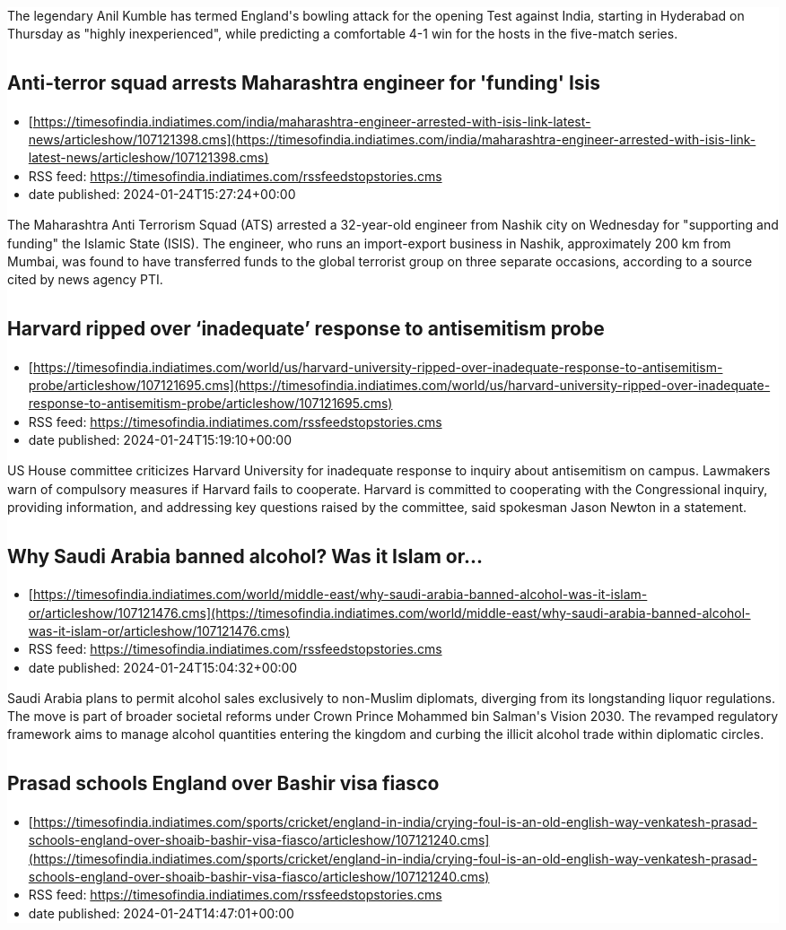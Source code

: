 The legendary Anil Kumble has termed England's bowling attack for the opening Test against India, starting in Hyderabad on Thursday as "highly inexperienced", while predicting a comfortable 4-1 win for the hosts in the five-match series.

## Anti-terror squad arrests Maharashtra engineer for 'funding' Isis
 - [https://timesofindia.indiatimes.com/india/maharashtra-engineer-arrested-with-isis-link-latest-news/articleshow/107121398.cms](https://timesofindia.indiatimes.com/india/maharashtra-engineer-arrested-with-isis-link-latest-news/articleshow/107121398.cms)
 - RSS feed: https://timesofindia.indiatimes.com/rssfeedstopstories.cms
 - date published: 2024-01-24T15:27:24+00:00

The Maharashtra Anti Terrorism Squad (ATS) arrested a 32-year-old engineer from Nashik city on Wednesday for "supporting and funding" the Islamic State (ISIS). The engineer, who runs an import-export business in Nashik, approximately 200 km from Mumbai, was found to have transferred funds to the global terrorist group on three separate occasions, according to a source cited by news agency PTI.

## Harvard ripped over ‘inadequate’ response to antisemitism probe
 - [https://timesofindia.indiatimes.com/world/us/harvard-university-ripped-over-inadequate-response-to-antisemitism-probe/articleshow/107121695.cms](https://timesofindia.indiatimes.com/world/us/harvard-university-ripped-over-inadequate-response-to-antisemitism-probe/articleshow/107121695.cms)
 - RSS feed: https://timesofindia.indiatimes.com/rssfeedstopstories.cms
 - date published: 2024-01-24T15:19:10+00:00

US House committee criticizes Harvard University for inadequate response to inquiry about antisemitism on campus. Lawmakers warn of compulsory measures if Harvard fails to cooperate. Harvard is committed to cooperating with the Congressional inquiry, providing information, and addressing key questions raised by the committee, said spokesman Jason Newton in a statement.

## Why Saudi Arabia banned alcohol? Was it Islam or...
 - [https://timesofindia.indiatimes.com/world/middle-east/why-saudi-arabia-banned-alcohol-was-it-islam-or/articleshow/107121476.cms](https://timesofindia.indiatimes.com/world/middle-east/why-saudi-arabia-banned-alcohol-was-it-islam-or/articleshow/107121476.cms)
 - RSS feed: https://timesofindia.indiatimes.com/rssfeedstopstories.cms
 - date published: 2024-01-24T15:04:32+00:00

Saudi Arabia plans to permit alcohol sales exclusively to non-Muslim diplomats, diverging from its longstanding liquor regulations. The move is part of broader societal reforms under Crown Prince Mohammed bin Salman's Vision 2030. The revamped regulatory framework aims to manage alcohol quantities entering the kingdom and curbing the illicit alcohol trade within diplomatic circles.

## Prasad schools England over Bashir visa fiasco
 - [https://timesofindia.indiatimes.com/sports/cricket/england-in-india/crying-foul-is-an-old-english-way-venkatesh-prasad-schools-england-over-shoaib-bashir-visa-fiasco/articleshow/107121240.cms](https://timesofindia.indiatimes.com/sports/cricket/england-in-india/crying-foul-is-an-old-english-way-venkatesh-prasad-schools-england-over-shoaib-bashir-visa-fiasco/articleshow/107121240.cms)
 - RSS feed: https://timesofindia.indiatimes.com/rssfeedstopstories.cms
 - date published: 2024-01-24T14:47:01+00:00
